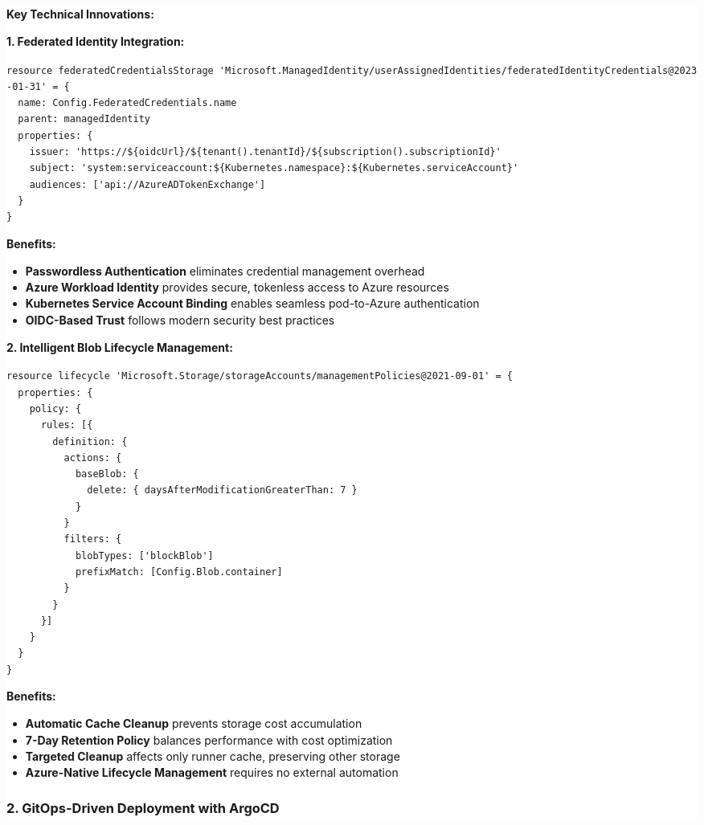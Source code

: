 
**Key Technical Innovations:**

**1. Federated Identity Integration:**
```textmate
resource federatedCredentialsStorage 'Microsoft.ManagedIdentity/userAssignedIdentities/federatedIdentityCredentials@2023-01-31' = {
  name: Config.FederatedCredentials.name
  parent: managedIdentity
  properties: {
    issuer: 'https://${oidcUrl}/${tenant().tenantId}/${subscription().subscriptionId}'
    subject: 'system:serviceaccount:${Kubernetes.namespace}:${Kubernetes.serviceAccount}'
    audiences: ['api://AzureADTokenExchange']
  }
}
```


**Benefits:**
- **Passwordless Authentication** eliminates credential management overhead
- **Azure Workload Identity** provides secure, tokenless access to Azure resources
- **Kubernetes Service Account Binding** enables seamless pod-to-Azure authentication
- **OIDC-Based Trust** follows modern security best practices

**2. Intelligent Blob Lifecycle Management:**
```textmate
resource lifecycle 'Microsoft.Storage/storageAccounts/managementPolicies@2021-09-01' = {
  properties: {
    policy: {
      rules: [{
        definition: {
          actions: {
            baseBlob: {
              delete: { daysAfterModificationGreaterThan: 7 }
            }
          }
          filters: {
            blobTypes: ['blockBlob']
            prefixMatch: [Config.Blob.container]
          }
        }
      }]
    }
  }
}
```


**Benefits:**
- **Automatic Cache Cleanup** prevents storage cost accumulation
- **7-Day Retention Policy** balances performance with cost optimization
- **Targeted Cleanup** affects only runner cache, preserving other storage
- **Azure-Native Lifecycle Management** requires no external automation

### 2. GitOps-Driven Deployment with ArgoCD
